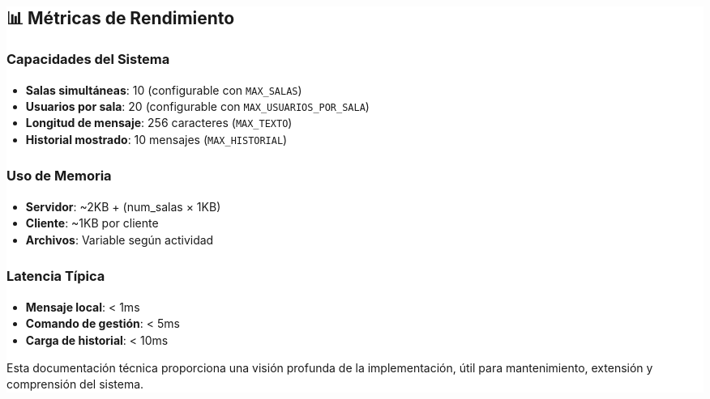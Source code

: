 ## 📊 Métricas de Rendimiento

### **Capacidades del Sistema**
- **Salas simultáneas**: 10 (configurable con `MAX_SALAS`)
- **Usuarios por sala**: 20 (configurable con `MAX_USUARIOS_POR_SALA`)
- **Longitud de mensaje**: 256 caracteres (`MAX_TEXTO`)
- **Historial mostrado**: 10 mensajes (`MAX_HISTORIAL`)

### **Uso de Memoria**
- **Servidor**: ~2KB + (num_salas × 1KB)
- **Cliente**: ~1KB por cliente
- **Archivos**: Variable según actividad

### **Latencia Típica**
- **Mensaje local**: < 1ms
- **Comando de gestión**: < 5ms
- **Carga de historial**: < 10ms

Esta documentación técnica proporciona una visión profunda de la implementación, útil para mantenimiento, extensión y comprensión del sistema.